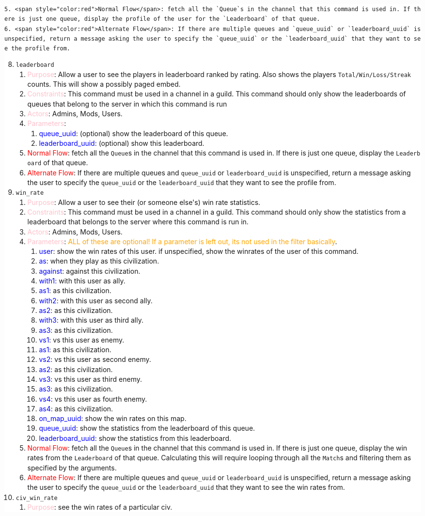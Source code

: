     5. <span style="color:red">Normal Flow</span>: fetch all the `Queue`s in the channel that this command is used in. If there is just one queue, display the profile of the user for the `Leaderboard` of that queue.
    6. <span style="color:red">Alternate Flow</span>: If there are multiple queues and `queue_uuid` or `leaderboard_uuid` is unspecified, return a message asking the user to specify the `queue_uuid` or the `leaderboard_uuid` that they want to see the profile from.
8. `leaderboard`
    1. <span style="color:pink">Purpose</span>: Allow a user to see the players in leaderboard ranked by rating. Also shows the players `Total/Win/Loss/Streak` counts. This will show a possibly paged embed.
    2. <span style="color:pink">Constraints</span>: This command must be used in a channel in a guild. This command should only show the leaderboards of queues that belong to the server in which this command is run
    3. <span style="color:pink">Actors</span>: Admins, Mods, Users.
    4. <span style="color:pink">Parameters</span>:
        1. <span style="color:blue">queue_uuid</span>: (optional) show the leaderboard of this queue.
        2. <span style="color:blue">leaderboard_uuid</span>: (optional) show this leaderboard.
    5. <span style="color:red">Normal Flow</span>: fetch all the `Queue`s in the channel that this command is used in. If there is just one queue, display the `Leaderboard` of that queue.
    6. <span style="color:red">Alternate Flow</span>: If there are multiple queues and `queue_uuid` or `leaderboard_uuid` is unspecified, return a message asking the user to specify the `queue_uuid` or the `leaderboard_uuid` that they want to see the profile from.
9. `win_rate`
    1. <span style="color:pink">Purpose</span>: Allow a user to see their (or someone else's) win rate statistics.
    2. <span style="color:pink">Constraints</span>: This command must be used in a channel in a guild. This command should only show the statistics from a leaderboard that belongs to the server where this command is run in.
    3. <span style="color:pink">Actors</span>: Admins, Mods, Users.
    4. <span style="color:pink">Parameters</span>: <span style="color:orange">ALL of these are optional! If a parameter is left out, its not used in the filter basically</span>.
        1. <span style="color:blue">user</span>: show the win rates of this user. if unspecified, show the winrates of the user of this command.
        2. <span style="color:blue">as</span>: when they play as this civilization.
        3. <span style="color:blue">against</span>: against this civilization.
        4. <span style="color:blue">with1</span>: with this user as ally.
        5. <span style="color:blue">as1</span>: as this civilization.
        6. <span style="color:blue">with2</span>: with this user as second ally.
        7. <span style="color:blue">as2</span>: as this civilization.
        8. <span style="color:blue">with3</span>: with this user as third ally.
        9. <span style="color:blue">as3</span>: as this civilization.
        10. <span style="color:blue">vs1</span>: vs this user as enemy.
        11. <span style="color:blue">as1</span>: as this civilization.
        12. <span style="color:blue">vs2</span>: vs this user as second enemy.
        13. <span style="color:blue">as2</span>: as this civilization.
        14. <span style="color:blue">vs3</span>: vs this user as third enemy.
        15. <span style="color:blue">as3</span>: as this civilization.
        16. <span style="color:blue">vs4</span>: vs this user as fourth enemy.
        17. <span style="color:blue">as4</span>: as this civilization.
        18. <span style="color:blue">on_map_uuid</span>: show the win rates on this map.
        19. <span style="color:blue">queue_uuid</span>: show the statistics from the leaderboard of this queue.
        20. <span style="color:blue">leaderboard_uuid</span>: show the statistics from this leaderboard.
    5. <span style="color:red">Normal Flow</span>: fetch all the `Queue`s in the channel that this command is used in. If there is just one queue, display the win rates from the `Leaderboard` of that queue. Calculating this will require looping through all the `Match`s and filtering them as specified by the arguments.
    6. <span style="color:red">Alternate Flow</span>: If there are multiple queues and `queue_uuid` or `leaderboard_uuid` is unspecified, return a message asking the user to specify the `queue_uuid` or the `leaderboard_uuid` that they want to see the win rates from.
10. `civ_win_rate`
    1. <span style="color:pink">Purpose</span>: see the win rates of a particular civ.